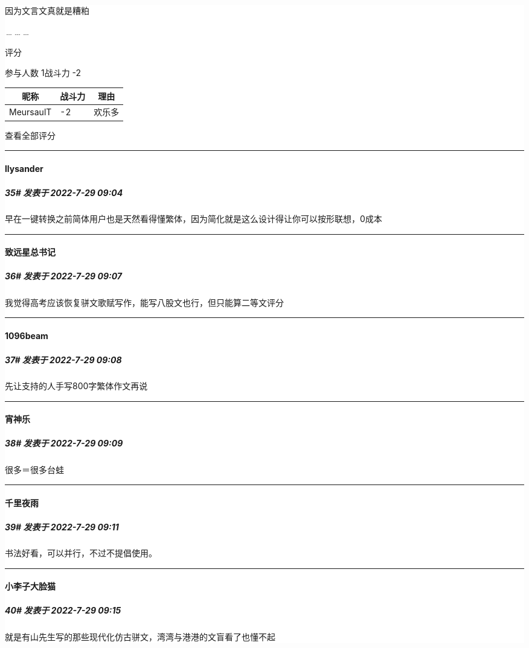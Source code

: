 因为文言文真就是糟粕

﹍﹍﹍

评分

 参与人数 1战斗力 -2

|昵称|战斗力|理由|
|----|---|---|
| MeursaulT|-2|欢乐多|

查看全部评分

*****

####  llysander  
##### 35#       发表于 2022-7-29 09:04

早在一键转换之前简体用户也是天然看得懂繁体，因为简化就是这么设计得让你可以按形联想，0成本

*****

####  致远星总书记  
##### 36#       发表于 2022-7-29 09:07

我觉得高考应该恢复骈文歌赋写作，能写八股文也行，但只能算二等文评分

*****

####  1096beam  
##### 37#       发表于 2022-7-29 09:08

先让支持的人手写800字繁体作文再说

*****

####  宵神乐  
##### 38#       发表于 2022-7-29 09:09

很多＝很多台蛙

*****

####  千里夜雨  
##### 39#       发表于 2022-7-29 09:11

书法好看，可以并行，不过不提倡使用。

*****

####  小李子大脸猫  
##### 40#       发表于 2022-7-29 09:15

就是有山先生写的那些现代化仿古骈文，湾湾与港港的文盲看了也懂不起
